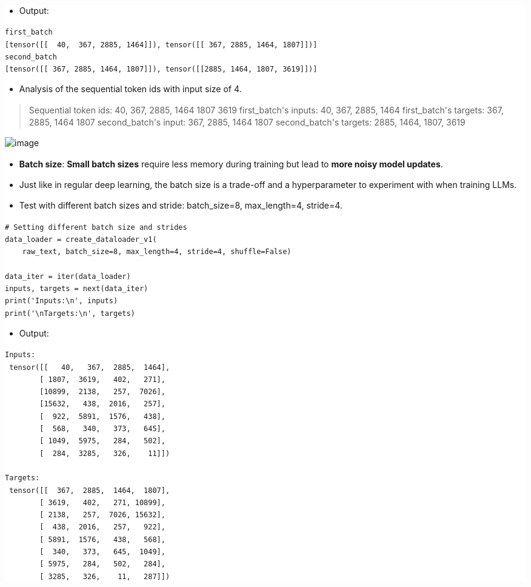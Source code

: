 * Output:
```
first_batch 
[tensor([[  40,  367, 2885, 1464]]), tensor([[ 367, 2885, 1464, 1807]])]
second_batch
[tensor([[ 367, 2885, 1464, 1807]]), tensor([[2885, 1464, 1807, 3619]])]
```

* Analysis of the sequential token ids with input size of 4.
> Sequential token ids: 40, 367, 2885, 1464 1807 3619
> first_batch's inputs: 40, 367, 2885, 1464
> first_batch's targets: 367, 2885, 1464 1807
> second_batch's input: 367, 2885, 1464 1807
> second_batch's targets: 2885, 1464, 1807, 3619

<img width="561" alt="image" src="https://github.com/user-attachments/assets/50e40a87-df21-4764-bf0c-dc79344d6094" />

* **Batch size**: **Small batch sizes** require less memory during training but lead to **more noisy model updates**.
* Just like in regular deep learning, the batch size is a trade-off and a hyperparameter to experiment with when training LLMs.

* Test with different batch sizes and stride: batch_size=8, max_length=4, stride=4.

```
# Setting different batch size and strides
data_loader = create_dataloader_v1(
    raw_text, batch_size=8, max_length=4, stride=4, shuffle=False)

data_iter = iter(data_loader)
inputs, targets = next(data_iter)
print('Inputs:\n', inputs)
print('\nTargets:\n', targets)
```

* Output:

```
Inputs:
 tensor([[   40,   367,  2885,  1464],
        [ 1807,  3619,   402,   271],
        [10899,  2138,   257,  7026],
        [15632,   438,  2016,   257],
        [  922,  5891,  1576,   438],
        [  568,   340,   373,   645],
        [ 1049,  5975,   284,   502],
        [  284,  3285,   326,    11]])

Targets:
 tensor([[  367,  2885,  1464,  1807],
        [ 3619,   402,   271, 10899],
        [ 2138,   257,  7026, 15632],
        [  438,  2016,   257,   922],
        [ 5891,  1576,   438,   568],
        [  340,   373,   645,  1049],
        [ 5975,   284,   502,   284],
        [ 3285,   326,    11,   287]])
```
